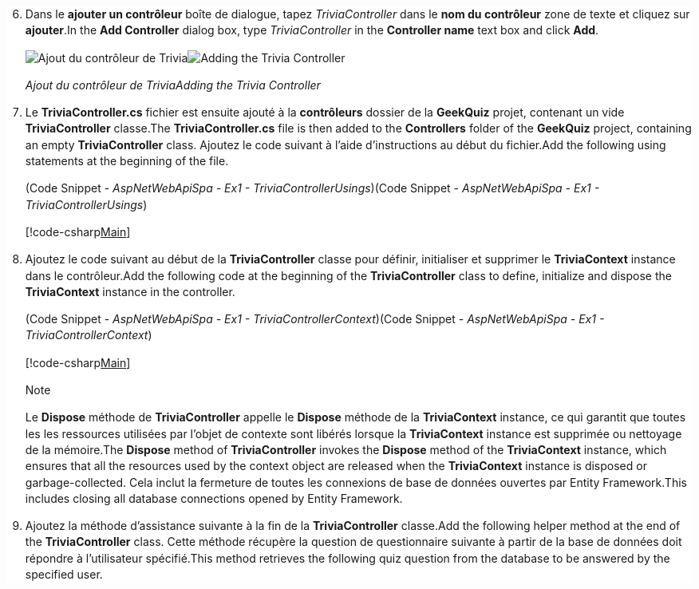 6. <span data-ttu-id="6d71e-226">Dans le **ajouter un contrôleur** boîte de dialogue, tapez *TriviaController* dans le **nom du contrôleur** zone de texte et cliquez sur **ajouter**.</span><span class="sxs-lookup"><span data-stu-id="6d71e-226">In the **Add Controller** dialog box, type *TriviaController* in the **Controller name** text box and click **Add**.</span></span>

    <span data-ttu-id="6d71e-227">![Ajout du contrôleur de Trivia](build-a-single-page-application-spa-with-aspnet-web-api-and-angularjs/_static/image8.png "Ajout du contrôleur de Trivia")</span><span class="sxs-lookup"><span data-stu-id="6d71e-227">![Adding the Trivia Controller](build-a-single-page-application-spa-with-aspnet-web-api-and-angularjs/_static/image8.png "Adding the Trivia Controller")</span></span>

    <span data-ttu-id="6d71e-228">*Ajout du contrôleur de Trivia*</span><span class="sxs-lookup"><span data-stu-id="6d71e-228">*Adding the Trivia Controller*</span></span>
7. <span data-ttu-id="6d71e-229">Le **TriviaController.cs** fichier est ensuite ajouté à la **contrôleurs** dossier de la **GeekQuiz** projet, contenant un vide **TriviaController** classe.</span><span class="sxs-lookup"><span data-stu-id="6d71e-229">The **TriviaController.cs** file is then added to the **Controllers** folder of the **GeekQuiz** project, containing an empty **TriviaController** class.</span></span> <span data-ttu-id="6d71e-230">Ajoutez le code suivant à l’aide d’instructions au début du fichier.</span><span class="sxs-lookup"><span data-stu-id="6d71e-230">Add the following using statements at the beginning of the file.</span></span>

    <span data-ttu-id="6d71e-231">(Code Snippet - *AspNetWebApiSpa - Ex1 - TriviaControllerUsings*)</span><span class="sxs-lookup"><span data-stu-id="6d71e-231">(Code Snippet - *AspNetWebApiSpa - Ex1 - TriviaControllerUsings*)</span></span>

    [!code-csharp[Main](build-a-single-page-application-spa-with-aspnet-web-api-and-angularjs/samples/sample9.cs)]
8. <span data-ttu-id="6d71e-232">Ajoutez le code suivant au début de la **TriviaController** classe pour définir, initialiser et supprimer le **TriviaContext** instance dans le contrôleur.</span><span class="sxs-lookup"><span data-stu-id="6d71e-232">Add the following code at the beginning of the **TriviaController** class to define, initialize and dispose the **TriviaContext** instance in the controller.</span></span>

    <span data-ttu-id="6d71e-233">(Code Snippet - *AspNetWebApiSpa - Ex1 - TriviaControllerContext*)</span><span class="sxs-lookup"><span data-stu-id="6d71e-233">(Code Snippet - *AspNetWebApiSpa - Ex1 - TriviaControllerContext*)</span></span>

    [!code-csharp[Main](build-a-single-page-application-spa-with-aspnet-web-api-and-angularjs/samples/sample10.cs)]

    > [!NOTE]
    > <span data-ttu-id="6d71e-234">Le **Dispose** méthode de **TriviaController** appelle le **Dispose** méthode de la **TriviaContext** instance, ce qui garantit que toutes les les ressources utilisées par l’objet de contexte sont libérés lorsque la **TriviaContext** instance est supprimée ou nettoyage de la mémoire.</span><span class="sxs-lookup"><span data-stu-id="6d71e-234">The **Dispose** method of **TriviaController** invokes the **Dispose** method of the **TriviaContext** instance, which ensures that all the resources used by the context object are released when the **TriviaContext** instance is disposed or garbage-collected.</span></span> <span data-ttu-id="6d71e-235">Cela inclut la fermeture de toutes les connexions de base de données ouvertes par Entity Framework.</span><span class="sxs-lookup"><span data-stu-id="6d71e-235">This includes closing all database connections opened by Entity Framework.</span></span>
9. <span data-ttu-id="6d71e-236">Ajoutez la méthode d’assistance suivante à la fin de la **TriviaController** classe.</span><span class="sxs-lookup"><span data-stu-id="6d71e-236">Add the following helper method at the end of the **TriviaController** class.</span></span> <span data-ttu-id="6d71e-237">Cette méthode récupère la question de questionnaire suivante à partir de la base de données doit répondre à l’utilisateur spécifié.</span><span class="sxs-lookup"><span data-stu-id="6d71e-237">This method retrieves the following quiz question from the database to be answered by the specified user.</span></span>
